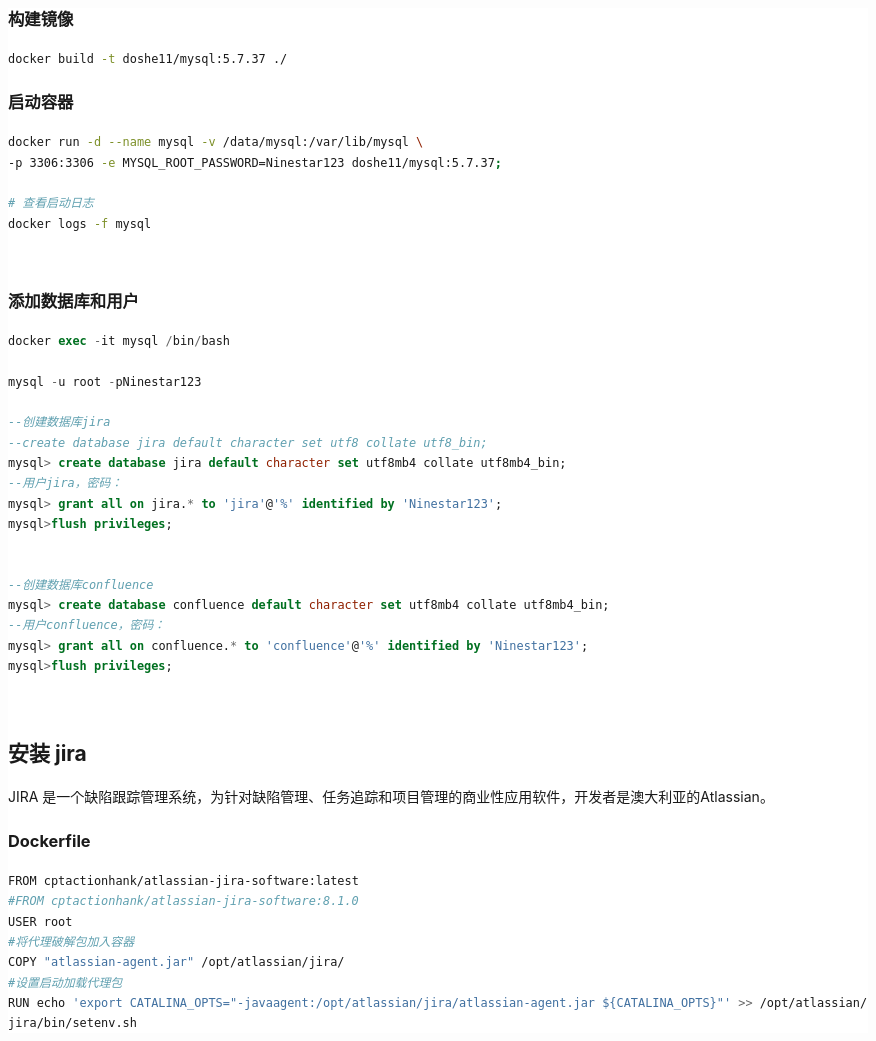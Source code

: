 ### 构建镜像

```bash
docker build -t doshe11/mysql:5.7.37 ./
```

### 启动容器

```bash
docker run -d --name mysql -v /data/mysql:/var/lib/mysql \
-p 3306:3306 -e MYSQL_ROOT_PASSWORD=Ninestar123 doshe11/mysql:5.7.37;

# 查看启动日志
docker logs -f mysql
```

‍

### 添加数据库和用户

```sql
docker exec -it mysql /bin/bash

mysql -u root -pNinestar123

--创建数据库jira
--create database jira default character set utf8 collate utf8_bin;
mysql> create database jira default character set utf8mb4 collate utf8mb4_bin;
--用户jira，密码：
mysql> grant all on jira.* to 'jira'@'%' identified by 'Ninestar123';
mysql>flush privileges;


--创建数据库confluence
mysql> create database confluence default character set utf8mb4 collate utf8mb4_bin;
--用户confluence，密码：
mysql> grant all on confluence.* to 'confluence'@'%' identified by 'Ninestar123';
mysql>flush privileges;
```

‍

## 安装 jira

JIRA 是一个缺陷跟踪管理系统，为针对缺陷管理、任务追踪和项目管理的商业性应用软件，开发者是澳大利亚的Atlassian。

### Dockerfile

```bash
FROM cptactionhank/atlassian-jira-software:latest
#FROM cptactionhank/atlassian-jira-software:8.1.0
USER root
#将代理破解包加入容器
COPY "atlassian-agent.jar" /opt/atlassian/jira/
#设置启动加载代理包
RUN echo 'export CATALINA_OPTS="-javaagent:/opt/atlassian/jira/atlassian-agent.jar ${CATALINA_OPTS}"' >> /opt/atlassian/jira/bin/setenv.sh
```
